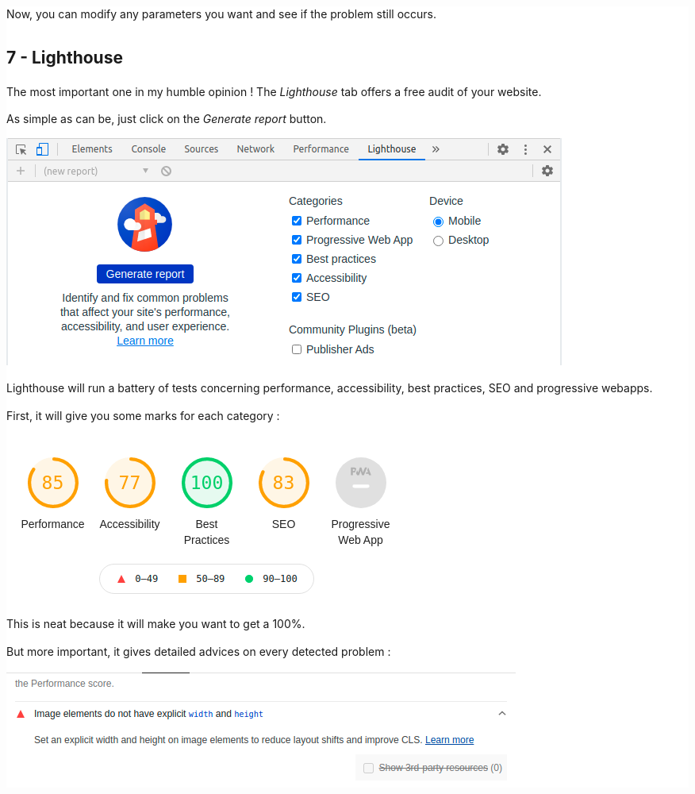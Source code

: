 Now, you can modify any parameters you want and see if the problem still occurs.

## <a name="lighthouse"></a>7 - Lighthouse

The most important one in my humble opinion ! The *Lighthouse* tab offers a free audit of your website.

As simple as can be, just click on the *Generate report* button.

![Lighthouse - Generate report](/assets/images/2021/chrome-devtools-tips/lighthouse-generate-report.png)

Lighthouse will run a battery of tests concerning performance, accessibility, best practices, SEO and progressive webapps.

First, it will give you some marks for each category :

![Lighthouse - Marks](/assets/images/2021/chrome-devtools-tips/lighthouse-marks.png)

This is neat because it will make you want to get a 100%.

But more important, it gives detailed advices on every detected problem : 

![Lighthouse - Marks](/assets/images/2021/chrome-devtools-tips/lighthouse-image-size.png)
